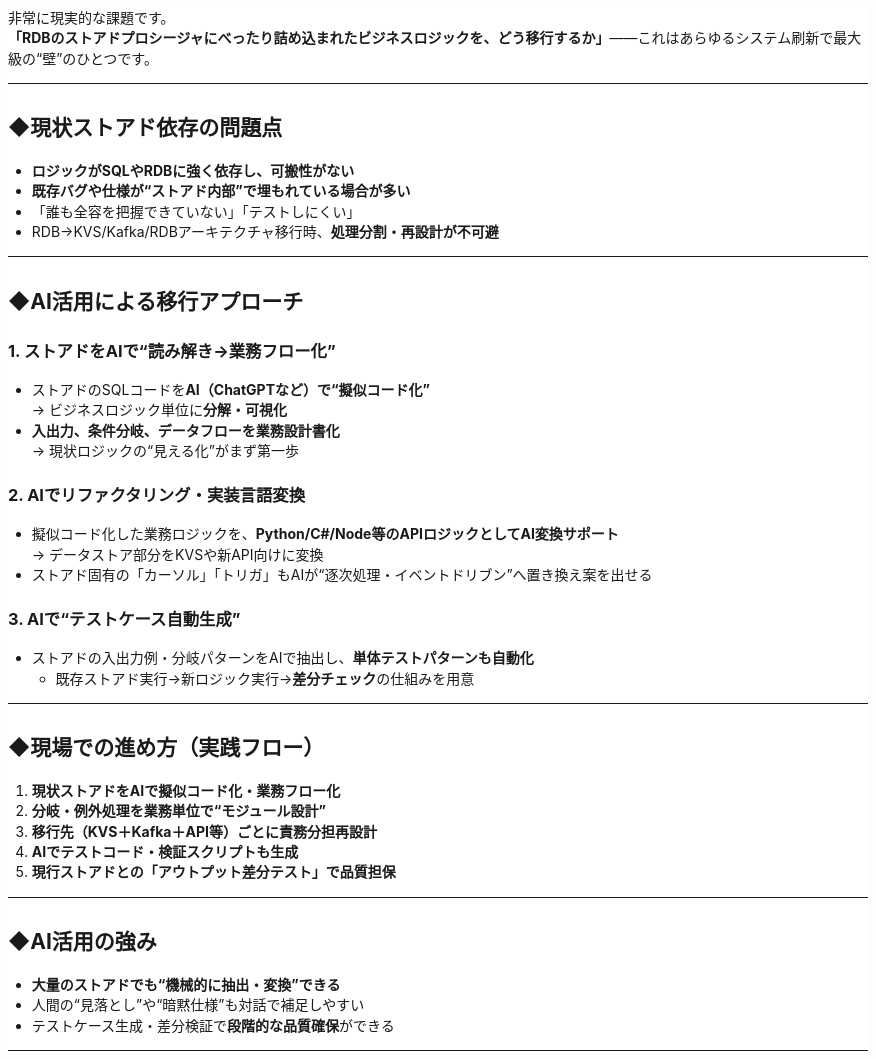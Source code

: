 非常に現実的な課題です。  
**「RDBのストアドプロシージャにべったり詰め込まれたビジネスロジックを、どう移行するか」**――これはあらゆるシステム刷新で最大級の“壁”のひとつです。

---

## ◆現状ストアド依存の問題点

- **ロジックがSQLやRDBに強く依存し、可搬性がない**
- **既存バグや仕様が“ストアド内部”で埋もれている場合が多い**
- 「誰も全容を把握できていない」「テストしにくい」
- RDB→KVS/Kafka/RDBアーキテクチャ移行時、**処理分割・再設計が不可避**

---

## ◆AI活用による移行アプローチ

### 1. **ストアドをAIで“読み解き→業務フロー化”**
- ストアドのSQLコードを**AI（ChatGPTなど）で“擬似コード化”**  
    → ビジネスロジック単位に**分解・可視化**
- **入出力、条件分岐、データフローを業務設計書化**  
    → 現状ロジックの“見える化”がまず第一歩

### 2. **AIでリファクタリング・実装言語変換**
- 擬似コード化した業務ロジックを、**Python/C#/Node等のAPIロジックとしてAI変換サポート**  
    → データストア部分をKVSや新API向けに変換
- ストアド固有の「カーソル」「トリガ」もAIが“逐次処理・イベントドリブン”へ置き換え案を出せる

### 3. **AIで“テストケース自動生成”**
- ストアドの入出力例・分岐パターンをAIで抽出し、**単体テストパターンも自動化**
    - 既存ストアド実行→新ロジック実行→**差分チェック**の仕組みを用意

---

## ◆現場での進め方（実践フロー）

1. **現状ストアドをAIで擬似コード化・業務フロー化**
2. **分岐・例外処理を業務単位で“モジュール設計”**
3. **移行先（KVS＋Kafka＋API等）ごとに責務分担再設計**
4. **AIでテストコード・検証スクリプトも生成**
5. **現行ストアドとの「アウトプット差分テスト」で品質担保**

---

## ◆AI活用の強み

- **大量のストアドでも“機械的に抽出・変換”できる**
- 人間の“見落とし”や“暗黙仕様”も対話で補足しやすい
- テストケース生成・差分検証で**段階的な品質確保**ができる

---
